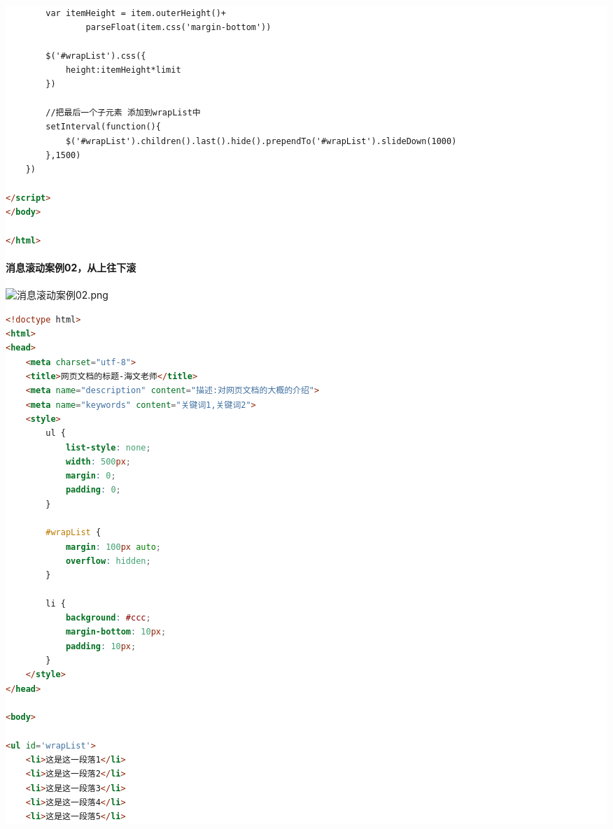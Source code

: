 ```html
        var itemHeight = item.outerHeight()+
                parseFloat(item.css('margin-bottom'))

        $('#wrapList').css({
            height:itemHeight*limit
        })

        //把最后一个子元素 添加到wrapList中
        setInterval(function(){
            $('#wrapList').children().last().hide().prependTo('#wrapList').slideDown(1000)
        },1500)
    })

</script>
</body>

</html>
```

</show-code>

#### 消息滚动案例02，从上往下滚

<img src='/docs/jq/消息滚动案例02.png' alt='消息滚动案例02.png'>

<show-code>

```html
<!doctype html>
<html>
<head>
    <meta charset="utf-8">
    <title>网页文档的标题-海文老师</title>
    <meta name="description" content="描述:对网页文档的大概的介绍">
    <meta name="keywords" content="关键词1,关键词2">
    <style>
        ul {
            list-style: none;
            width: 500px;
            margin: 0;
            padding: 0;
        }

        #wrapList {
            margin: 100px auto;
            overflow: hidden;
        }

        li {
            background: #ccc;
            margin-bottom: 10px;
            padding: 10px;
        }
    </style>
</head>

<body>

<ul id='wrapList'>
    <li>这是这一段落1</li>
    <li>这是这一段落2</li>
    <li>这是这一段落3</li>
    <li>这是这一段落4</li>
    <li>这是这一段落5</li>
```